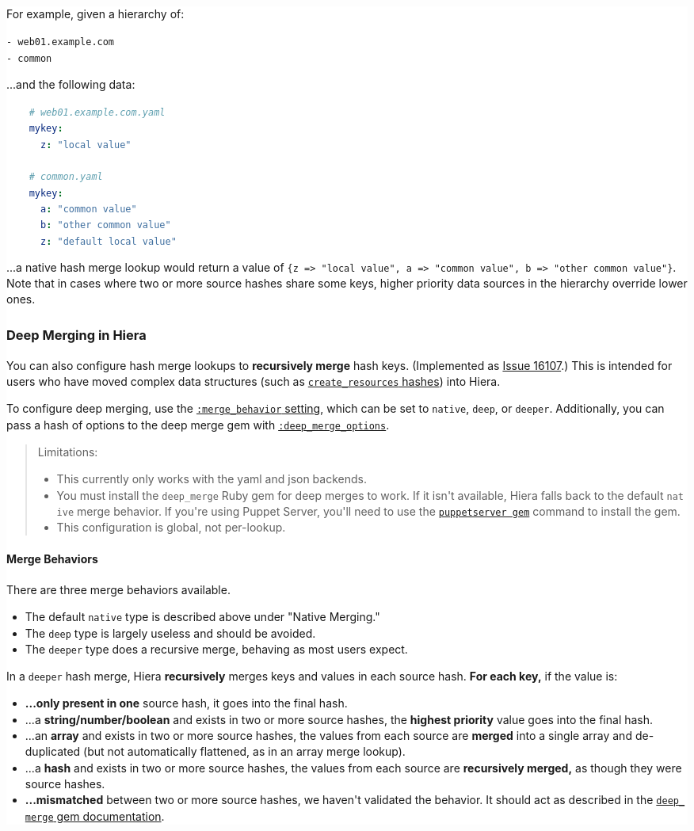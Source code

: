 For example, given a hierarchy of:

    - web01.example.com
    - common

...and the following data:

~~~ yaml
    # web01.example.com.yaml
    mykey:
      z: "local value"

    # common.yaml
    mykey:
      a: "common value"
      b: "other common value"
      z: "default local value"
~~~

...a native hash merge lookup would return a value of `{z => "local value", a => "common value", b => "other common value"}`. Note that in cases where two or more source hashes share some keys, higher priority data sources in the hierarchy override lower ones.

### Deep Merging in Hiera

You can also configure hash merge lookups to **recursively merge** hash keys. (Implemented as [Issue 16107](https://projects.puppetlabs.com/issues/16107).) This is intended for users who have moved complex data structures (such as [`create_resources` hashes][create]) into Hiera.

To configure deep merging, use the [`:merge_behavior` setting][mergebehavior], which can be set to `native`, `deep`, or `deeper`. Additionally, you can pass a hash of options to the deep merge gem with [`:deep_merge_options`][deepmerge_options].

> Limitations:
>
> * This currently only works with the yaml and json backends.
> * You must install the `deep_merge` Ruby gem for deep merges to work. If it isn't available, Hiera falls back to the default `native` merge behavior. If you're using Puppet Server, you'll need to use the [`puppetserver gem`][puppetserver_gem] command to install the gem.
> * This configuration is global, not per-lookup.

[create]: /references/latest/function.html#createresources
[mergebehavior]: ./configuring.html#mergebehavior
[deepmerge]: https://github.com/peritor/deep_merge
[puppetserver_gem]: /puppetserver/latest/gems.html#installing-and-removing-gems
[deepmerge_options]: ./configuring.html#deepmergeoptions

#### Merge Behaviors

There are three merge behaviors available.

* The default `native` type is described above under "Native Merging."
* The `deep` type is largely useless and should be avoided.
* The `deeper` type does a recursive merge, behaving as most users expect.

In a `deeper` hash merge, Hiera **recursively** merges keys and values in each source hash. **For each key,** if the value is:

* **...only present in one** source hash, it goes into the final hash.
* ...a **string/number/boolean** and exists in two or more source hashes, the **highest priority** value goes into the final hash.
* ...an **array** and exists in two or more source hashes, the values from each source are **merged** into a single array and de-duplicated (but not automatically flattened, as in an array merge lookup).
* ...a **hash** and exists in two or more source hashes, the values from each source are **recursively merged,** as though they were source hashes.
* **...mismatched** between two or more source hashes, we haven't validated the behavior. It should act as described in the [`deep_merge` gem documentation][deepmerge].

